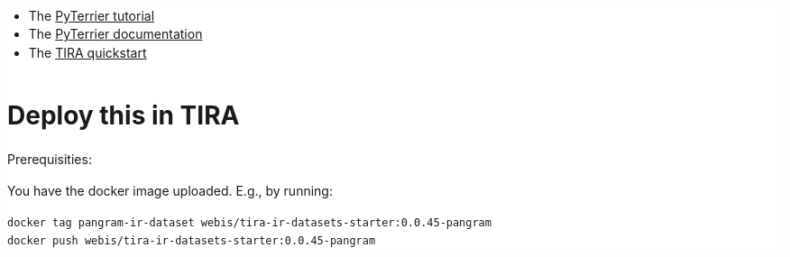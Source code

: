 - The [PyTerrier tutorial](https://github.com/terrier-org/ecir2021tutorial)
- The [PyTerrier documentation](https://pyterrier.readthedocs.io/en/latest/)
- The [TIRA quickstart](https://github.com/tira-io/ir-experiment-platform/tree/main/tira-ir-starters)


# Deploy this in TIRA

Prerequisities:

You have the docker image uploaded. E.g., by running:

```
docker tag pangram-ir-dataset webis/tira-ir-datasets-starter:0.0.45-pangram
docker push webis/tira-ir-datasets-starter:0.0.45-pangram
```
